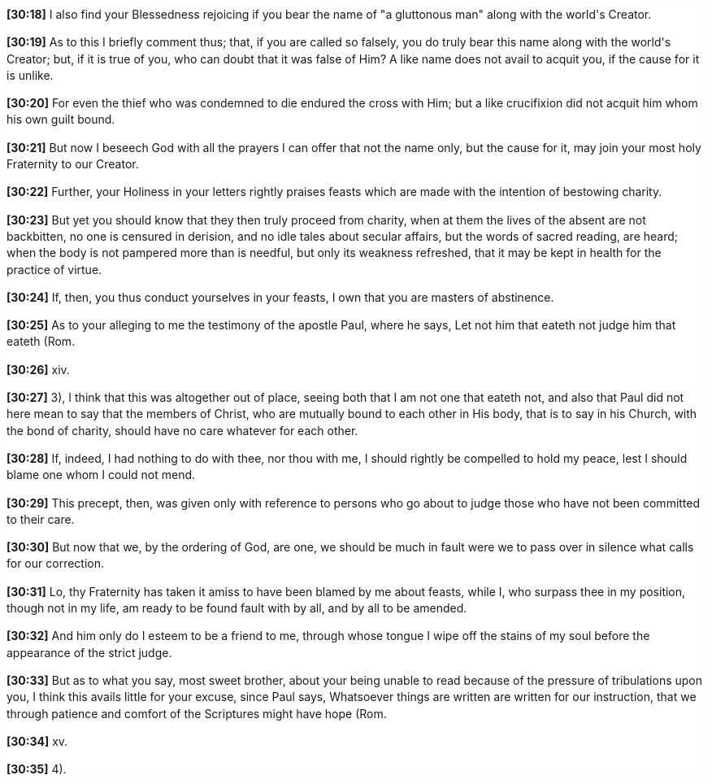 **[30:18]** I also find your Blessedness rejoicing if you bear the name of "a gluttonous man" along with the world's Creator.

**[30:19]** As to this I briefly comment thus; that, if you are called so falsely, you do truly bear this name along with the world's Creator; but, if it is true of you, who can doubt that it was false of Him? A like name does not avail to acquit you, if the cause for it is unlike.

**[30:20]** For even the thief who was condemned to die endured the cross with Him; but a like crucifixion did not acquit him whom his own guilt bound.

**[30:21]** But now I beseech God with all the prayers I can offer that not the name only, but the cause for it, may join your most holy Fraternity to our Creator.

**[30:22]** Further, your Holiness in your letters rightly praises feasts which are made with the intention of bestowing charity.

**[30:23]** But yet you should know that they then truly proceed from charity, when at them the lives of the absent are not backbitten, no one is censured in derision, and no idle tales about secular affairs, but the words of sacred reading, are heard; when the body is not pampered more than is needful, but only its weakness refreshed, that it may be kept in health for the practice of virtue.

**[30:24]** If, then, you thus conduct yourselves in your feasts, I own that you are masters of abstinence.

**[30:25]** As to your alleging to me the testimony of the apostle Paul, where he says, Let not him that eateth not judge him that eateth (Rom.

**[30:26]** xiv.

**[30:27]** 3), I think that this was altogether out of place, seeing both that I am not one that eateth not, and also that Paul did not here mean to say that the members of Christ, who are mutually bound to each other in His body, that is to say in his Church, with the bond of charity, should have no care whatever for each other.

**[30:28]** If, indeed, I had nothing to do with thee, nor thou with me, I should rightly be compelled to hold my peace, lest I should blame one whom I could not mend.

**[30:29]** This precept, then, was given only with reference to persons who go about to judge those who have not been committed to their care.

**[30:30]** But now that we, by the ordering of God, are one, we should be much in fault were we to pass over in silence what calls for our correction.

**[30:31]** Lo, thy Fraternity has taken it amiss to have been blamed by me about feasts, while I, who surpass thee in my position, though not in my life, am ready to be found fault with by all, and by all to be amended.

**[30:32]** And him only do I esteem to be a friend to me, through whose tongue I wipe off the stains of my soul before the appearance of the strict judge.

**[30:33]** But as to what you say, most sweet brother, about your being unable to read because of the pressure of tribulations upon you, I think this avails little for your excuse, since Paul  says, Whatsoever things are written are written for our instruction, that we through patience and comfort of the Scriptures might have hope (Rom.

**[30:34]** xv.

**[30:35]** 4).
